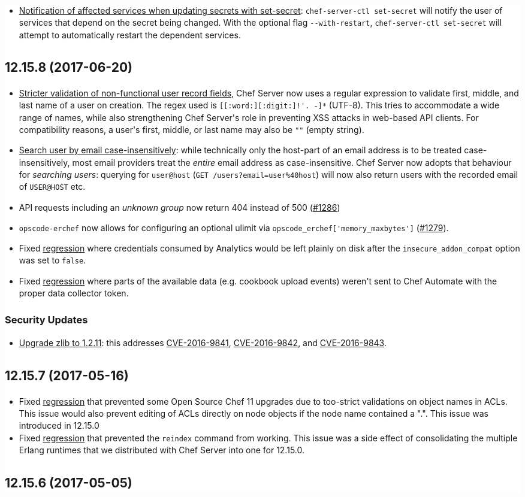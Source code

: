 * [Notification of affected services when updating secrets with set-secret](https://github.com/chef/chef-server/pull/1313):
  `chef-server-ctl set-secret` will notify the user of services that depend on
  the secret being changed. With the optional flag `--with-restart`,
  `chef-server-ctl set-secret` will attempt to automatically restart the
  dependent services.

## 12.15.8 (2017-06-20)

* [Stricter validation of non-functional user record fields](https://github.com/chef/chef-server/pull/1294),
  Chef Server now uses a regular expression to validate first, middle, and last name of a user
  on creation. The regex used is `[[:word:][:digit:]!'. -]*` (UTF-8). This tries to accommodate
  a wide range of names, while also strengthening Chef Server's role in preventing XSS attacks
  in web-based API clients. For compatibility reasons, a user's first, middle, or last name may
  also be `""` (empty string).
* [Search user by email case-insensitively](https://github.com/chef/chef-server/pull/1283):
  while technically only the host-part of an email address is to be treated case-insensitively,
  most email providers treat the _entire_ email address as case-insensitive. Chef Server now
  adopts that behaviour for _searching users_: querying for `user@host` (`GET /users?email=user%40host`)
  will now also return users with the recorded email of `USER@HOST` etc.
* API requests including an _unknown group_ now return 404 instead of 500 ([#1286](https://github.com/chef/chef-server/pull/1286))
* `opscode-erchef` now allows for configuring an optional ulimit via `opscode_erchef['memory_maxbytes']` ([#1279](https://github.com/chef/chef-server/pull/1279)).

* Fixed [regression](https://github.com/chef/chef-server/pull/1305) where credentials consumed
  by Analytics would be left plainly on disk after the `insecure_addon_compat` option was set to `false`.
* Fixed [regression](https://github.com/chef/chef-server/issues/1281) where parts of the available data
  (e.g. cookbook upload events) weren't sent to Chef Automate with the proper data collector token.

### Security Updates

* [Upgrade zlib to 1.2.11](https://github.com/chef/chef-server/pull/1311): this addresses [CVE-2016-9841](https://nvd.nist.gov/vuln/detail/CVE-2016-9841), [CVE-2016-9842](https://nvd.nist.gov/vuln/detail/CVE-2016-9842), and [CVE-2016-9843](https://nvd.nist.gov/vuln/detail/CVE-2016-9843).

## 12.15.7 (2017-05-16)

* Fixed [regression](https://github.com/chef/chef-server/issues/1274) that prevented
  some Open Source Chef 11 upgrades due to too-strict validations on object names in ACLs. This
  issue would also prevent editing of ACLs directly on node objects if the
  node name contained a ".".  This issue was introduced in 12.15.0
* Fixed [regression](https://github.com/chef/chef-server/pull/1272) that prevented the `reindex`
  command from working. This issue was a side effect of consolidating the multiple Erlang runtimes
  that we distributed with Chef Server into one for 12.15.0.

## 12.15.6 (2017-05-05)
